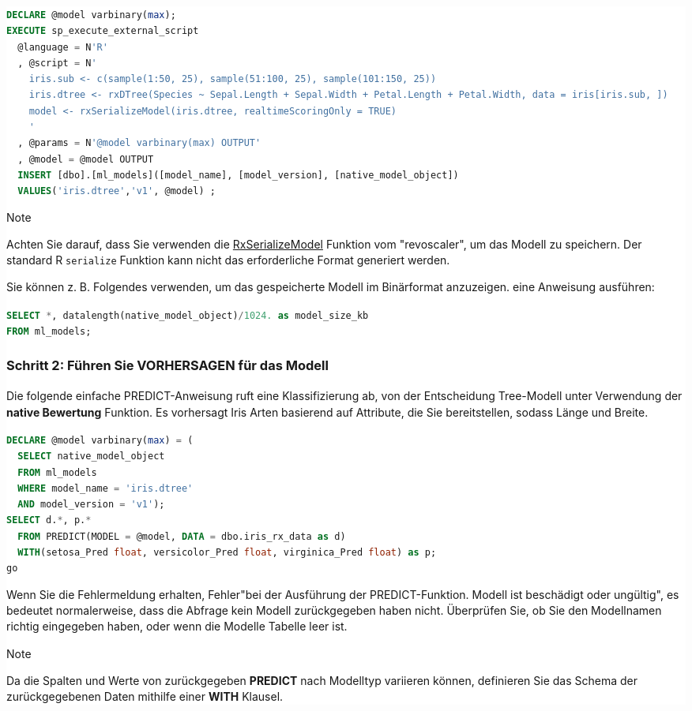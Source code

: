 ```SQL
DECLARE @model varbinary(max);
EXECUTE sp_execute_external_script
  @language = N'R'
  , @script = N'
    iris.sub <- c(sample(1:50, 25), sample(51:100, 25), sample(101:150, 25))
    iris.dtree <- rxDTree(Species ~ Sepal.Length + Sepal.Width + Petal.Length + Petal.Width, data = iris[iris.sub, ])
    model <- rxSerializeModel(iris.dtree, realtimeScoringOnly = TRUE)
    '
  , @params = N'@model varbinary(max) OUTPUT'
  , @model = @model OUTPUT
  INSERT [dbo].[ml_models]([model_name], [model_version], [native_model_object])
  VALUES('iris.dtree','v1', @model) ;
```

> [!NOTE] 
> Achten Sie darauf, dass Sie verwenden die [RxSerializeModel](https://docs.microsoft.com/machine-learning-server/r-reference/revoscaler/rxserializemodel) Funktion vom "revoscaler", um das Modell zu speichern. Der standard R `serialize` Funktion kann nicht das erforderliche Format generiert werden.

Sie können z. B. Folgendes verwenden, um das gespeicherte Modell im Binärformat anzuzeigen. eine Anweisung ausführen:

```SQL
SELECT *, datalength(native_model_object)/1024. as model_size_kb
FROM ml_models;
```

### <a name="step-2-run-predict-on-the-model"></a>Schritt 2: Führen Sie VORHERSAGEN für das Modell

Die folgende einfache PREDICT-Anweisung ruft eine Klassifizierung ab, von der Entscheidung Tree-Modell unter Verwendung der **native Bewertung** Funktion. Es vorhersagt Iris Arten basierend auf Attribute, die Sie bereitstellen, sodass Länge und Breite.

```SQL
DECLARE @model varbinary(max) = (
  SELECT native_model_object
  FROM ml_models
  WHERE model_name = 'iris.dtree'
  AND model_version = 'v1');
SELECT d.*, p.*
  FROM PREDICT(MODEL = @model, DATA = dbo.iris_rx_data as d)
  WITH(setosa_Pred float, versicolor_Pred float, virginica_Pred float) as p;
go
```

Wenn Sie die Fehlermeldung erhalten, Fehler"bei der Ausführung der PREDICT-Funktion. Modell ist beschädigt oder ungültig", es bedeutet normalerweise, dass die Abfrage kein Modell zurückgegeben haben nicht. Überprüfen Sie, ob Sie den Modellnamen richtig eingegeben haben, oder wenn die Modelle Tabelle leer ist.

> [!NOTE]
> Da die Spalten und Werte von zurückgegeben **PREDICT** nach Modelltyp variieren können, definieren Sie das Schema der zurückgegebenen Daten mithilfe einer **WITH** Klausel.
